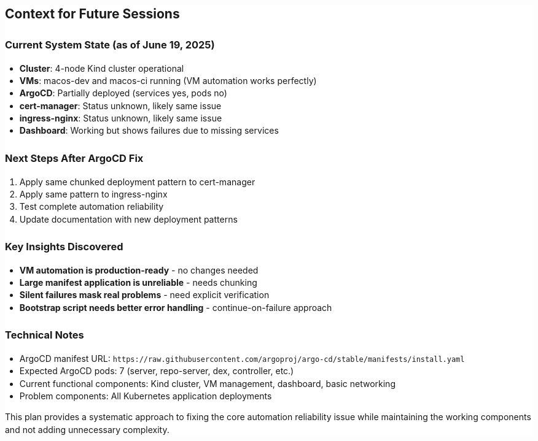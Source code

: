## Context for Future Sessions

### **Current System State (as of June 19, 2025)**
- **Cluster**: 4-node Kind cluster operational
- **VMs**: macos-dev and macos-ci running (VM automation works perfectly)
- **ArgoCD**: Partially deployed (services yes, pods no) 
- **cert-manager**: Status unknown, likely same issue
- **ingress-nginx**: Status unknown, likely same issue
- **Dashboard**: Working but shows failures due to missing services

### **Next Steps After ArgoCD Fix**
1. Apply same chunked deployment pattern to cert-manager
2. Apply same pattern to ingress-nginx  
3. Test complete automation reliability
4. Update documentation with new deployment patterns

### **Key Insights Discovered**
- **VM automation is production-ready** - no changes needed
- **Large manifest application is unreliable** - needs chunking
- **Silent failures mask real problems** - need explicit verification
- **Bootstrap script needs better error handling** - continue-on-failure approach

### **Technical Notes**
- ArgoCD manifest URL: `https://raw.githubusercontent.com/argoproj/argo-cd/stable/manifests/install.yaml`
- Expected ArgoCD pods: 7 (server, repo-server, dex, controller, etc.)
- Current functional components: Kind cluster, VM management, dashboard, basic networking
- Problem components: All Kubernetes application deployments

This plan provides a systematic approach to fixing the core automation reliability issue while maintaining the working components and not adding unnecessary complexity.